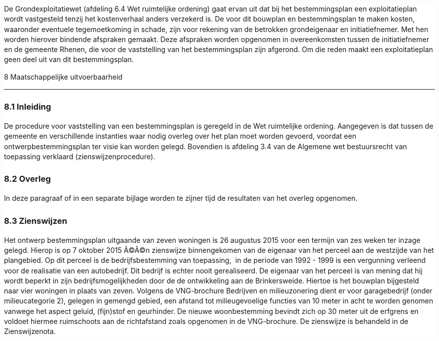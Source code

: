De Grondexploitatiewet (afdeling 6\.4 Wet ruimtelijke ordening) gaat ervan uit dat bij het bestemmingsplan een exploitatieplan wordt vastgesteld tenzij het kostenverhaal anders verzekerd is. De voor dit bouwplan en bestemmingsplan te maken kosten, waaronder eventuele tegemoetkoming in schade, zijn voor rekening van de betrokken grondeigenaar en initiatiefnemer. Met hen worden hierover bindende afspraken gemaakt. Deze afspraken worden opgenomen in overeenkomsten tussen de initiatiefnemer en de gemeente Rhenen, die voor de vaststelling van het bestemmingsplan zijn afgerond. Om die reden maakt een exploitatieplan geen deel uit van dit bestemmingsplan.

8 Maatschappelijke uitvoerbaarheid

----------------------------------

### 8\.1 Inleiding

De procedure voor vaststelling van een bestemmingsplan is geregeld in de Wet ruimtelijke ordening. Aangegeven is dat tussen de gemeente en verschillende instanties waar nodig overleg over het plan moet worden gevoerd, voordat een ontwerpbestemmingsplan ter visie kan worden gelegd. Bovendien is afdeling 3\.4 van de Algemene wet bestuursrecht van toepassing verklaard (zienswijzenprocedure).

### 8\.2 Overleg

In deze paragraaf of in een separate bijlage worden te zijner tijd de resultaten van het overleg opgenomen.

### 8\.3 Zienswijzen

Het ontwerp bestemmingsplan uitgaande van zeven woningen is 26 augustus 2015 voor een termijn van zes weken ter inzage gelegd. Hierop is op 7 oktober 2015 Ã©Ã©n zienswijze binnengekomen van de eigenaar van het perceel aan de westzijde van het plangebied. Op dit perceel is de bedrijfsbestemming van toepassing,  in de periode van 1992 \- 1999 is een vergunning verleend voor de realisatie van een autobedrijf. Dit bedrijf is echter nooit gerealiseerd. De eigenaar van het perceel is van mening dat hij wordt beperkt in zijn bedrijfsmogelijkheden door de de ontwikkeling aan de Brinkersweide. Hiertoe is het bouwplan bijgesteld naar vier woningen in plaats van zeven. Volgens de VNG\-brochure Bedrijven en milieuzonering dient er voor garagebedrijf (onder milieucategorie 2\), gelegen in gemengd gebied, een afstand tot milieugevoelige functies van 10 meter in acht te worden genomen vanwege het aspect geluid, (fijn)stof en geurhinder. De nieuwe woonbestemming bevindt zich op 30 meter uit de erfgrens en voldoet hiermee ruimschoots aan de richtafstand zoals opgenomen in de VNG\-brochure. De zienswijze is behandeld in de Zienswijzenota.